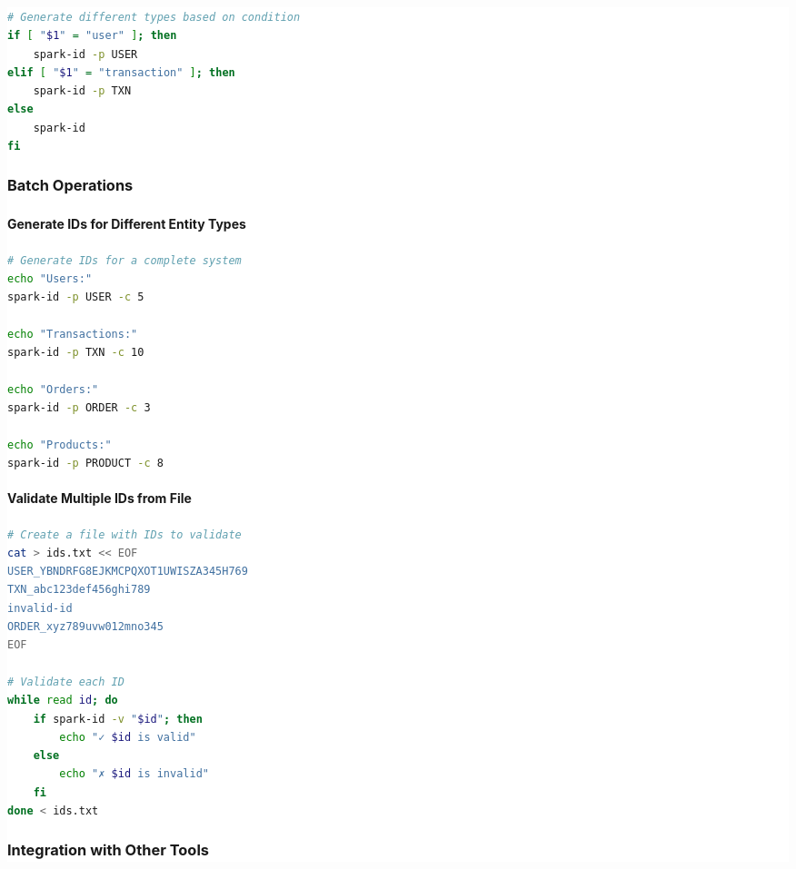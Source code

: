 ```bash
# Generate different types based on condition
if [ "$1" = "user" ]; then
    spark-id -p USER
elif [ "$1" = "transaction" ]; then
    spark-id -p TXN
else
    spark-id
fi
```

### Batch Operations

#### Generate IDs for Different Entity Types

```bash
# Generate IDs for a complete system
echo "Users:"
spark-id -p USER -c 5

echo "Transactions:"
spark-id -p TXN -c 10

echo "Orders:"
spark-id -p ORDER -c 3

echo "Products:"
spark-id -p PRODUCT -c 8
```

#### Validate Multiple IDs from File

```bash
# Create a file with IDs to validate
cat > ids.txt << EOF
USER_YBNDRFG8EJKMCPQXOT1UWISZA345H769
TXN_abc123def456ghi789
invalid-id
ORDER_xyz789uvw012mno345
EOF

# Validate each ID
while read id; do
    if spark-id -v "$id"; then
        echo "✓ $id is valid"
    else
        echo "✗ $id is invalid"
    fi
done < ids.txt
```

### Integration with Other Tools
